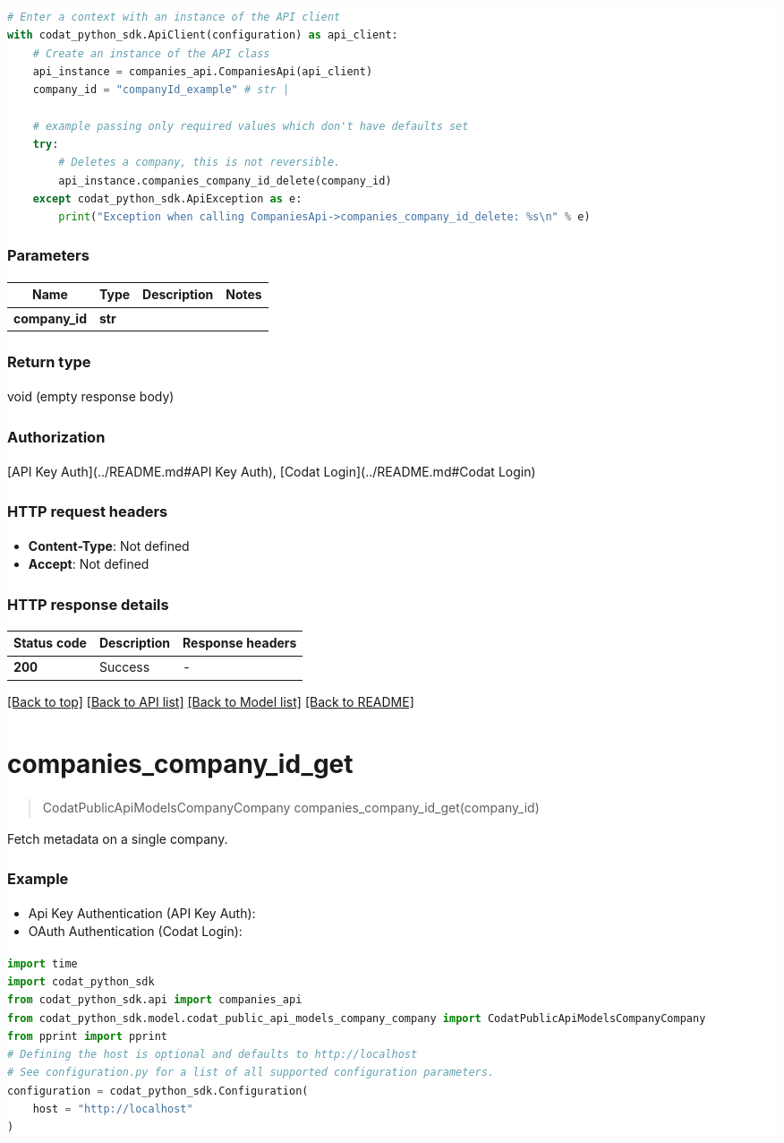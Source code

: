 ```python
# Enter a context with an instance of the API client
with codat_python_sdk.ApiClient(configuration) as api_client:
    # Create an instance of the API class
    api_instance = companies_api.CompaniesApi(api_client)
    company_id = "companyId_example" # str | 

    # example passing only required values which don't have defaults set
    try:
        # Deletes a company, this is not reversible.
        api_instance.companies_company_id_delete(company_id)
    except codat_python_sdk.ApiException as e:
        print("Exception when calling CompaniesApi->companies_company_id_delete: %s\n" % e)
```


### Parameters

Name | Type | Description  | Notes
------------- | ------------- | ------------- | -------------
 **company_id** | **str**|  |

### Return type

void (empty response body)

### Authorization

[API Key Auth](../README.md#API Key Auth), [Codat Login](../README.md#Codat Login)

### HTTP request headers

 - **Content-Type**: Not defined
 - **Accept**: Not defined


### HTTP response details
| Status code | Description | Response headers |
|-------------|-------------|------------------|
**200** | Success |  -  |

[[Back to top]](#) [[Back to API list]](../README.md#documentation-for-api-endpoints) [[Back to Model list]](../README.md#documentation-for-models) [[Back to README]](../README.md)

# **companies_company_id_get**
> CodatPublicApiModelsCompanyCompany companies_company_id_get(company_id)

Fetch metadata on a single company.

### Example

* Api Key Authentication (API Key Auth):
* OAuth Authentication (Codat Login):
```python
import time
import codat_python_sdk
from codat_python_sdk.api import companies_api
from codat_python_sdk.model.codat_public_api_models_company_company import CodatPublicApiModelsCompanyCompany
from pprint import pprint
# Defining the host is optional and defaults to http://localhost
# See configuration.py for a list of all supported configuration parameters.
configuration = codat_python_sdk.Configuration(
    host = "http://localhost"
)

```